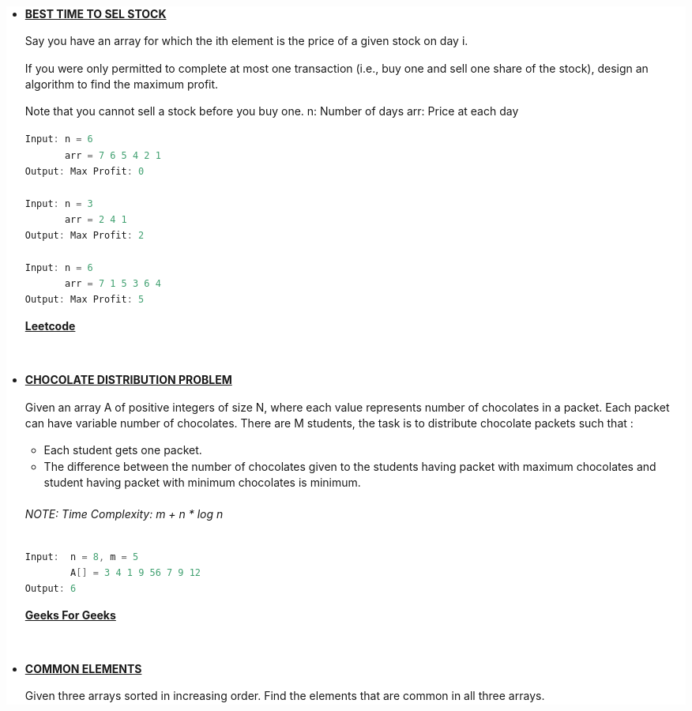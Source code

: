 * __[BEST TIME TO SEL STOCK](https://github.com/ashish25-bit/data-structure-algorithms/blob/master/Array/Best-Time-To-Sell-Stock.cpp)__

    Say you have an array for which the ith element is the price of a given stock on day i.

    If you were only permitted to complete at most one transaction (i.e., buy one and sell one share of the stock), design an algorithm to find the maximum profit.

    Note that you cannot sell a stock before you buy one.
    n: Number of days
    arr: Price at each day

    ```CPP
    Input: n = 6
           arr = 7 6 5 4 2 1
    Output: Max Profit: 0

    Input: n = 3
           arr = 2 4 1
    Output: Max Profit: 2

    Input: n = 6
           arr = 7 1 5 3 6 4
    Output: Max Profit: 5
    ```

    __[Leetcode](https://leetcode.com/problems/best-time-to-buy-and-sell-stock/)__

<BR/>

* __[CHOCOLATE DISTRIBUTION PROBLEM](https://github.com/ashish25-bit/data-structure-algorithms/blob/master/Array/Chocolate-Distribution-Problem.cpp)__

    Given an array A of positive integers of size N, where each value represents number of chocolates in a packet. Each packet can have variable number of chocolates. There are M students, the task is to distribute chocolate packets such that :
    * Each student gets one packet.
    * The difference between the number of chocolates given to the students having packet with maximum chocolates and student having packet with minimum chocolates is minimum.
    ###### NOTE: Time Complexity: m + n * log n

    ```CPP
    Input:  n = 8, m = 5
            A[] = 3 4 1 9 56 7 9 12
    Output: 6
    ```

    __[Geeks For Geeks](https://practice.geeksforgeeks.org/problems/chocolate-distribution-problem3825/1)__

<BR/>

* __[COMMON ELEMENTS](https://github.com/ashish25-bit/data-structure-algorithms/blob/master/Array/Common-Elements-3-Array.cpp)__

    Given three arrays sorted in increasing order. Find the elements that are common in all three arrays.
